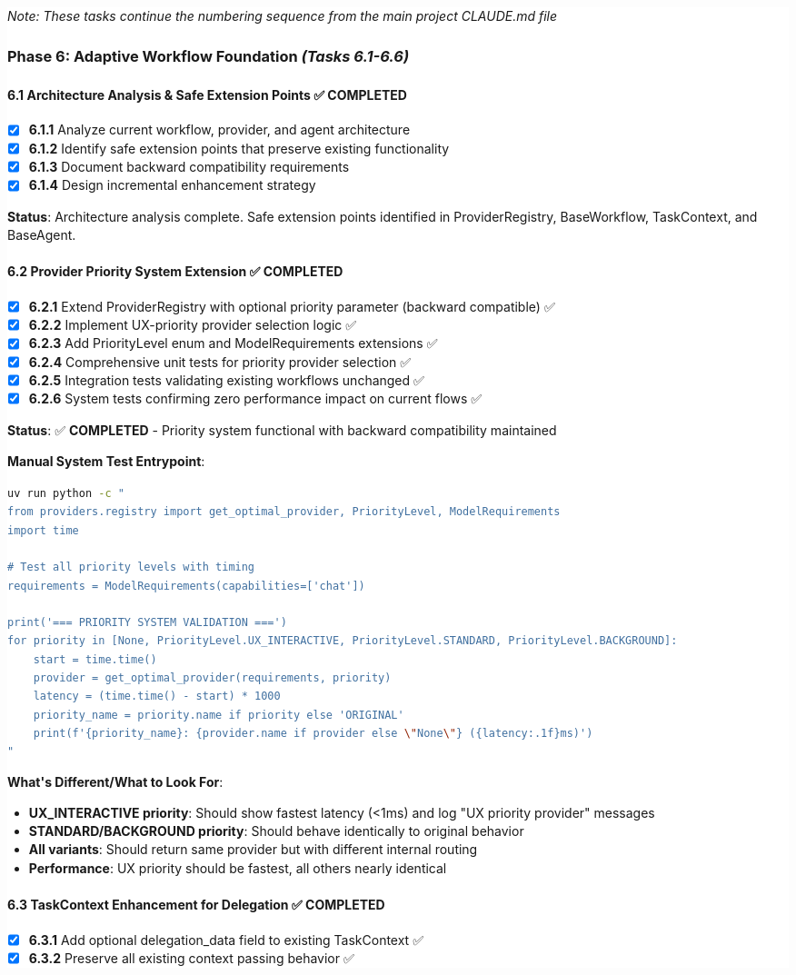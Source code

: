 *Note: These tasks continue the numbering sequence from the main project CLAUDE.md file*

### **Phase 6: Adaptive Workflow Foundation** *(Tasks 6.1-6.6)*

#### **6.1 Architecture Analysis & Safe Extension Points** ✅ **COMPLETED**
- [x] **6.1.1** Analyze current workflow, provider, and agent architecture
- [x] **6.1.2** Identify safe extension points that preserve existing functionality
- [x] **6.1.3** Document backward compatibility requirements
- [x] **6.1.4** Design incremental enhancement strategy

**Status**: Architecture analysis complete. Safe extension points identified in ProviderRegistry, BaseWorkflow, TaskContext, and BaseAgent.

#### **6.2 Provider Priority System Extension** ✅ **COMPLETED** 
- [x] **6.2.1** Extend ProviderRegistry with optional priority parameter (backward compatible) ✅
- [x] **6.2.2** Implement UX-priority provider selection logic ✅
- [x] **6.2.3** Add PriorityLevel enum and ModelRequirements extensions ✅
- [x] **6.2.4** Comprehensive unit tests for priority provider selection ✅
- [x] **6.2.5** Integration tests validating existing workflows unchanged ✅
- [x] **6.2.6** System tests confirming zero performance impact on current flows ✅

**Status**: ✅ **COMPLETED** - Priority system functional with backward compatibility maintained

**Manual System Test Entrypoint**:
```bash
uv run python -c "
from providers.registry import get_optimal_provider, PriorityLevel, ModelRequirements
import time

# Test all priority levels with timing
requirements = ModelRequirements(capabilities=['chat'])

print('=== PRIORITY SYSTEM VALIDATION ===')
for priority in [None, PriorityLevel.UX_INTERACTIVE, PriorityLevel.STANDARD, PriorityLevel.BACKGROUND]:
    start = time.time()
    provider = get_optimal_provider(requirements, priority)
    latency = (time.time() - start) * 1000
    priority_name = priority.name if priority else 'ORIGINAL'
    print(f'{priority_name}: {provider.name if provider else \"None\"} ({latency:.1f}ms)')
"
```

**What's Different/What to Look For**:
- **UX_INTERACTIVE priority**: Should show fastest latency (<1ms) and log "UX priority provider" messages
- **STANDARD/BACKGROUND priority**: Should behave identically to original behavior  
- **All variants**: Should return same provider but with different internal routing
- **Performance**: UX priority should be fastest, all others nearly identical

#### **6.3 TaskContext Enhancement for Delegation** ✅ **COMPLETED**
- [x] **6.3.1** Add optional delegation_data field to existing TaskContext ✅
- [x] **6.3.2** Preserve all existing context passing behavior ✅
